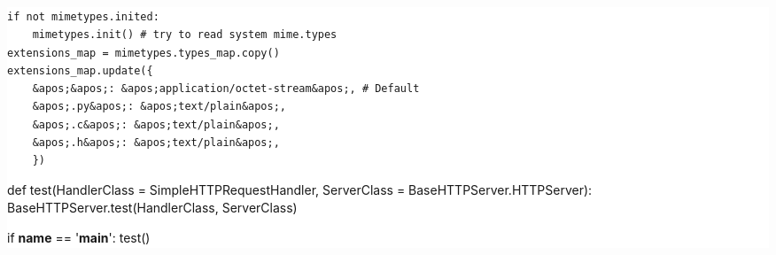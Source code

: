    if not mimetypes.inited:
        mimetypes.init() # try to read system mime.types
    extensions_map = mimetypes.types_map.copy()
    extensions_map.update({
        &apos;&apos;: &apos;application/octet-stream&apos;, # Default
        &apos;.py&apos;: &apos;text/plain&apos;,
        &apos;.c&apos;: &apos;text/plain&apos;,
        &apos;.h&apos;: &apos;text/plain&apos;,
        })


def test(HandlerClass = SimpleHTTPRequestHandler,
         ServerClass = BaseHTTPServer.HTTPServer):
    BaseHTTPServer.test(HandlerClass, ServerClass)

if __name__ == &apos;__main__&apos;:
    test()
</pre>
